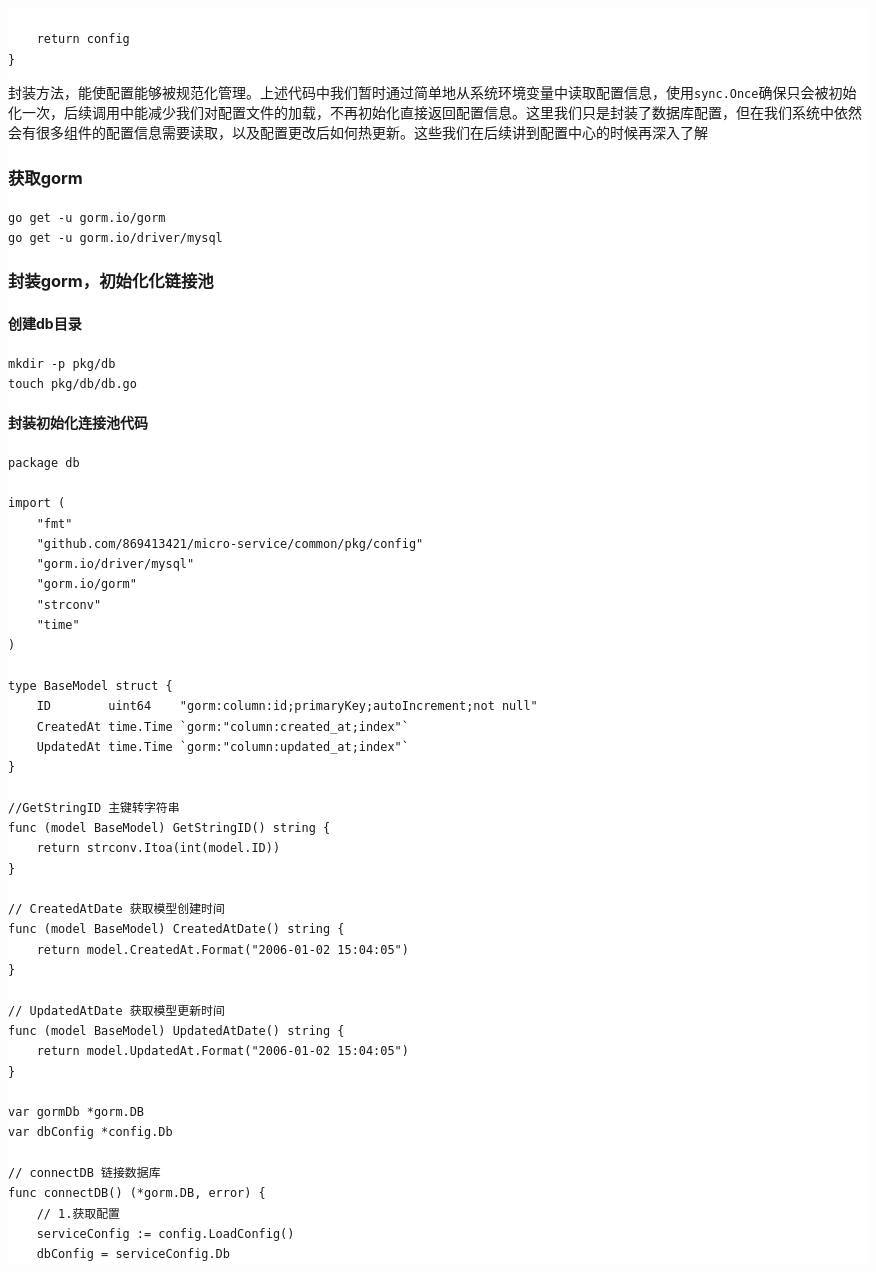 ```

	return config
}
```
封装方法，能使配置能够被规范化管理。上述代码中我们暂时通过简单地从系统环境变量中读取配置信息，使用`sync.Once`确保只会被初始化一次，后续调用中能减少我们对配置文件的加载，不再初始化直接返回配置信息。这里我们只是封装了数据库配置，但在我们系统中依然会有很多组件的配置信息需要读取，以及配置更改后如何热更新。这些我们在后续讲到配置中心的时候再深入了解

### 获取gorm
```
go get -u gorm.io/gorm
go get -u gorm.io/driver/mysql
```

### 封装gorm，初始化化链接池

#### 创建db目录
```
mkdir -p pkg/db
touch pkg/db/db.go
```

#### 封装初始化连接池代码
```
package db

import (
	"fmt"
	"github.com/869413421/micro-service/common/pkg/config"
	"gorm.io/driver/mysql"
	"gorm.io/gorm"
	"strconv"
	"time"
)

type BaseModel struct {
	ID        uint64    "gorm:column:id;primaryKey;autoIncrement;not null"
	CreatedAt time.Time `gorm:"column:created_at;index"`
	UpdatedAt time.Time `gorm:"column:updated_at;index"`
}

//GetStringID 主键转字符串
func (model BaseModel) GetStringID() string {
	return strconv.Itoa(int(model.ID))
}

// CreatedAtDate 获取模型创建时间
func (model BaseModel) CreatedAtDate() string {
	return model.CreatedAt.Format("2006-01-02 15:04:05")
}

// UpdatedAtDate 获取模型更新时间
func (model BaseModel) UpdatedAtDate() string {
	return model.UpdatedAt.Format("2006-01-02 15:04:05")
}

var gormDb *gorm.DB
var dbConfig *config.Db

// connectDB 链接数据库
func connectDB() (*gorm.DB, error) {
	// 1.获取配置
	serviceConfig := config.LoadConfig()
	dbConfig = serviceConfig.Db

```